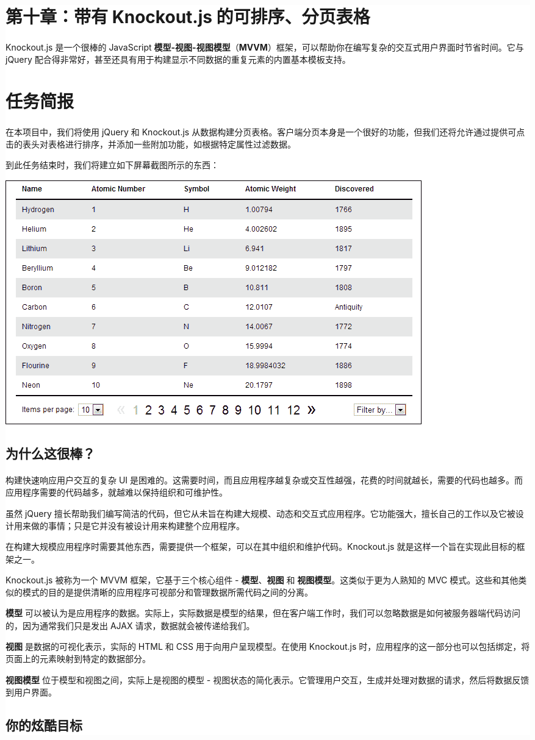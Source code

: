 # 第十章：带有 Knockout.js 的可排序、分页表格

Knockout.js 是一个很棒的 JavaScript **模型-视图-视图模型**（**MVVM**）框架，可以帮助你在编写复杂的交互式用户界面时节省时间。它与 jQuery 配合得非常好，甚至还具有用于构建显示不同数据的重复元素的内置基本模板支持。

# 任务简报

在本项目中，我们将使用 jQuery 和 Knockout.js 从数据构建分页表格。客户端分页本身是一个很好的功能，但我们还将允许通过提供可点击的表头对表格进行排序，并添加一些附加功能，如根据特定属性过滤数据。

到此任务结束时，我们将建立如下屏幕截图所示的东西：

![任务简报](img/9106OS_10_01.jpg)

## 为什么这很棒？

构建快速响应用户交互的复杂 UI 是困难的。这需要时间，而且应用程序越复杂或交互性越强，花费的时间就越长，需要的代码也越多。而应用程序需要的代码越多，就越难以保持组织和可维护性。

虽然 jQuery 擅长帮助我们编写简洁的代码，但它从未旨在构建大规模、动态和交互式应用程序。它功能强大，擅长自己的工作以及它被设计用来做的事情；只是它并没有被设计用来构建整个应用程序。

在构建大规模应用程序时需要其他东西，需要提供一个框架，可以在其中组织和维护代码。Knockout.js 就是这样一个旨在实现此目标的框架之一。

Knockout.js 被称为一个 MVVM 框架，它基于三个核心组件 - **模型**、**视图** 和 **视图模型**。这类似于更为人熟知的 MVC 模式。这些和其他类似的模式的目的是提供清晰的应用程序可视部分和管理数据所需代码之间的分离。

**模型** 可以被认为是应用程序的数据。实际上，实际数据是模型的结果，但在客户端工作时，我们可以忽略数据是如何被服务器端代码访问的，因为通常我们只是发出 AJAX 请求，数据就会被传递给我们。

**视图** 是数据的可视化表示，实际的 HTML 和 CSS 用于向用户呈现模型。在使用 Knockout.js 时，应用程序的这一部分也可以包括绑定，将页面上的元素映射到特定的数据部分。

**视图模型** 位于模型和视图之间，实际上是视图的模型 - 视图状态的简化表示。它管理用户交互，生成并处理对数据的请求，然后将数据反馈到用户界面。

## 你的炫酷目标

